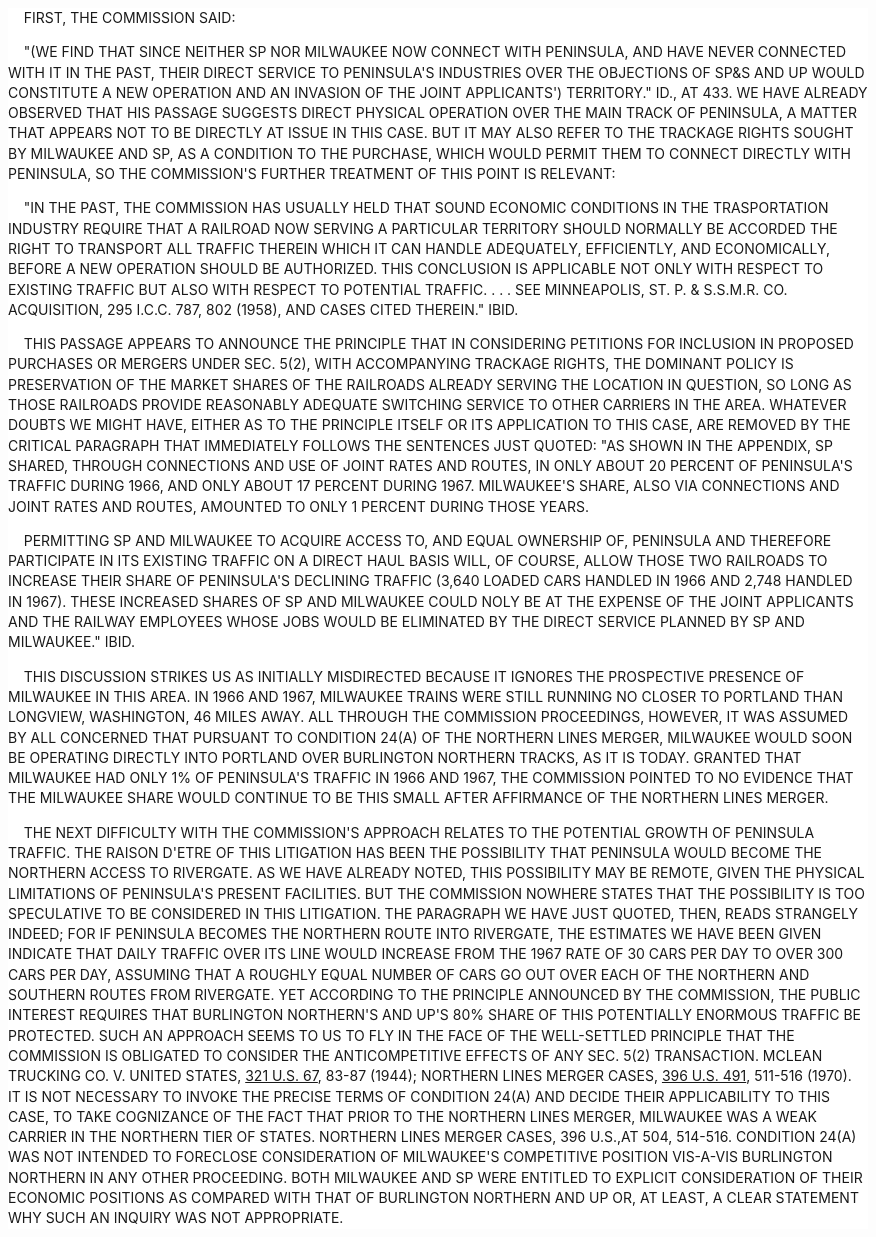     FIRST, THE COMMISSION SAID:

    "(WE FIND THAT SINCE NEITHER SP NOR MILWAUKEE NOW CONNECT WITH PENINSULA, AND HAVE NEVER CONNECTED WITH IT IN THE PAST, THEIR DIRECT SERVICE TO PENINSULA'S INDUSTRIES OVER THE OBJECTIONS OF SP&S AND UP WOULD CONSTITUTE A NEW OPERATION AND AN INVASION OF THE JOINT APPLICANTS') TERRITORY."  ID., AT 433.  WE HAVE ALREADY OBSERVED THAT HIS PASSAGE SUGGESTS DIRECT PHYSICAL OPERATION OVER THE MAIN TRACK OF PENINSULA, A MATTER THAT APPEARS NOT TO BE DIRECTLY AT ISSUE IN THIS CASE.  BUT IT MAY ALSO REFER TO THE TRACKAGE RIGHTS SOUGHT BY MILWAUKEE AND SP, AS A CONDITION TO THE PURCHASE, WHICH WOULD PERMIT THEM TO CONNECT DIRECTLY WITH PENINSULA, SO THE COMMISSION'S FURTHER TREATMENT OF THIS POINT IS RELEVANT:

    "IN THE PAST, THE COMMISSION HAS USUALLY HELD THAT SOUND ECONOMIC CONDITIONS IN THE TRASPORTATION INDUSTRY REQUIRE THAT A RAILROAD NOW SERVING A PARTICULAR TERRITORY SHOULD NORMALLY BE ACCORDED THE RIGHT TO TRANSPORT ALL TRAFFIC THEREIN WHICH IT CAN HANDLE ADEQUATELY, EFFICIENTLY, AND ECONOMICALLY, BEFORE A NEW OPERATION SHOULD BE AUTHORIZED.  THIS CONCLUSION IS APPLICABLE NOT ONLY WITH RESPECT TO EXISTING TRAFFIC BUT ALSO WITH RESPECT TO POTENTIAL TRAFFIC.  . . . SEE MINNEAPOLIS, ST. P. & S.S.M.R. CO. ACQUISITION, 295 I.C.C. 787, 802 (1958), AND CASES CITED THEREIN."  IBID.

    THIS PASSAGE APPEARS TO ANNOUNCE THE PRINCIPLE THAT IN CONSIDERING PETITIONS FOR INCLUSION IN PROPOSED PURCHASES OR MERGERS UNDER SEC. 5(2), WITH ACCOMPANYING TRACKAGE RIGHTS, THE DOMINANT POLICY IS PRESERVATION OF THE MARKET SHARES OF THE RAILROADS ALREADY SERVING THE LOCATION IN QUESTION, SO LONG AS THOSE RAILROADS PROVIDE REASONABLY ADEQUATE SWITCHING SERVICE TO OTHER CARRIERS IN THE AREA.  WHATEVER DOUBTS WE MIGHT HAVE, EITHER AS TO THE PRINCIPLE ITSELF OR ITS APPLICATION TO THIS CASE, ARE REMOVED BY THE CRITICAL PARAGRAPH THAT IMMEDIATELY FOLLOWS THE SENTENCES JUST QUOTED: "AS SHOWN IN THE APPENDIX, SP SHARED, THROUGH CONNECTIONS AND USE OF JOINT RATES AND ROUTES, IN ONLY ABOUT 20 PERCENT OF PENINSULA'S TRAFFIC DURING 1966, AND ONLY ABOUT 17 PERCENT DURING 1967.  MILWAUKEE'S SHARE, ALSO VIA CONNECTIONS AND JOINT RATES AND ROUTES, AMOUNTED TO ONLY 1 PERCENT DURING THOSE YEARS.

    PERMITTING SP AND MILWAUKEE TO ACQUIRE ACCESS TO, AND EQUAL OWNERSHIP OF, PENINSULA AND THEREFORE PARTICIPATE IN ITS EXISTING TRAFFIC ON A DIRECT HAUL BASIS WILL, OF COURSE, ALLOW THOSE TWO RAILROADS TO INCREASE THEIR SHARE OF PENINSULA'S DECLINING TRAFFIC (3,640 LOADED CARS HANDLED IN 1966 AND 2,748 HANDLED IN 1967).  THESE INCREASED SHARES OF SP AND MILWAUKEE COULD NOLY BE AT THE EXPENSE OF THE JOINT APPLICANTS AND THE RAILWAY EMPLOYEES WHOSE JOBS WOULD BE ELIMINATED BY THE DIRECT SERVICE PLANNED BY SP AND MILWAUKEE."  IBID.

    THIS DISCUSSION STRIKES US AS INITIALLY MISDIRECTED BECAUSE IT IGNORES THE PROSPECTIVE PRESENCE OF MILWAUKEE IN THIS AREA.  IN 1966 AND 1967, MILWAUKEE TRAINS WERE STILL RUNNING NO CLOSER TO PORTLAND THAN LONGVIEW, WASHINGTON, 46 MILES AWAY.  ALL THROUGH THE COMMISSION PROCEEDINGS, HOWEVER, IT WAS ASSUMED BY ALL CONCERNED THAT PURSUANT TO CONDITION 24(A) OF THE NORTHERN LINES MERGER, MILWAUKEE WOULD SOON BE OPERATING DIRECTLY INTO PORTLAND OVER BURLINGTON NORTHERN TRACKS, AS IT IS TODAY.  GRANTED THAT MILWAUKEE HAD ONLY 1% OF PENINSULA'S TRAFFIC IN 1966 AND 1967, THE COMMISSION POINTED TO NO EVIDENCE THAT THE MILWAUKEE SHARE WOULD CONTINUE TO BE THIS SMALL AFTER AFFIRMANCE OF THE NORTHERN LINES MERGER.

    THE NEXT DIFFICULTY WITH THE COMMISSION'S APPROACH RELATES TO THE POTENTIAL GROWTH OF PENINSULA TRAFFIC.  THE RAISON D'ETRE OF THIS LITIGATION HAS BEEN THE POSSIBILITY THAT PENINSULA WOULD BECOME THE NORTHERN ACCESS TO RIVERGATE.  AS WE HAVE ALREADY NOTED, THIS POSSIBILITY MAY BE REMOTE, GIVEN THE PHYSICAL LIMITATIONS OF PENINSULA'S PRESENT FACILITIES.  BUT THE COMMISSION NOWHERE STATES THAT THE POSSIBILITY IS TOO SPECULATIVE TO BE CONSIDERED IN THIS LITIGATION.  THE PARAGRAPH WE HAVE JUST QUOTED, THEN, READS STRANGELY INDEED; FOR IF PENINSULA BECOMES THE NORTHERN ROUTE INTO RIVERGATE, THE ESTIMATES WE HAVE BEEN GIVEN INDICATE THAT DAILY TRAFFIC OVER ITS LINE WOULD INCREASE FROM THE 1967 RATE OF 30 CARS PER DAY TO OVER 300 CARS PER DAY, ASSUMING THAT A ROUGHLY EQUAL NUMBER OF CARS GO OUT OVER EACH OF THE NORTHERN AND SOUTHERN ROUTES FROM RIVERGATE.  YET ACCORDING TO THE PRINCIPLE ANNOUNCED BY THE COMMISSION, THE PUBLIC INTEREST REQUIRES THAT BURLINGTON NORTHERN'S AND UP'S 80% SHARE OF THIS POTENTIALLY ENORMOUS TRAFFIC BE PROTECTED.     SUCH AN APPROACH SEEMS TO US TO FLY IN THE FACE OF THE WELL-SETTLED PRINCIPLE THAT THE COMMISSION IS OBLIGATED TO CONSIDER THE ANTICOMPETITIVE EFFECTS OF ANY SEC. 5(2) TRANSACTION.  MCLEAN TRUCKING CO. V. UNITED STATES, [321 U.S. 67][/us/courts/scotus/usReporter/321/67], 83-87 (1944); NORTHERN LINES MERGER CASES, [396 U.S. 491][/us/courts/scotus/usReporter/396/491], 511-516 (1970).  IT IS NOT NECESSARY TO INVOKE THE PRECISE TERMS OF CONDITION 24(A) AND DECIDE THEIR APPLICABILITY TO THIS CASE, TO TAKE COGNIZANCE OF THE FACT THAT PRIOR TO THE NORTHERN LINES MERGER, MILWAUKEE WAS A WEAK CARRIER IN THE NORTHERN TIER OF STATES.  NORTHERN LINES MERGER CASES, 396 U.S.,AT 504, 514-516.  CONDITION 24(A) WAS NOT INTENDED TO FORECLOSE CONSIDERATION OF MILWAUKEE'S COMPETITIVE POSITION VIS-A-VIS BURLINGTON NORTHERN IN ANY OTHER PROCEEDING.  BOTH MILWAUKEE AND SP WERE ENTITLED TO EXPLICIT CONSIDERATION OF THEIR ECONOMIC POSITIONS AS COMPARED WITH THAT OF BURLINGTON NORTHERN AND UP OR, AT LEAST, A CLEAR STATEMENT WHY SUCH AN INQUIRY WAS NOT APPROPRIATE.


[/us/courts/scotus/usReporter/408/811]: https://publicdocs.github.io/go/links?ns=uslm-x&ref=%2Fus%2Fcourts%2Fscotus%2FusReporter%2F408%2F811
[/us/courts/scotus/usReporter/318/80]: https://publicdocs.github.io/go/links?ns=uslm-x&ref=%2Fus%2Fcourts%2Fscotus%2FusReporter%2F318%2F80
[/us/stat/54/905]: https://publicdocs.github.io/go/links?ns=uslm&ref=%2Fus%2Fstat%2F54%2F905
[/us/usc/t49/s5]: https://publicdocs.github.io/go/links?ns=uslm&ref=%2Fus%2Fusc%2Ft49%2Fs5
[/us/usc/t49/s5]: https://publicdocs.github.io/go/links?ns=uslm&ref=%2Fus%2Fusc%2Ft49%2Fs5
[/us/courts/scotus/usReporter/401/906]: https://publicdocs.github.io/go/links?ns=uslm-x&ref=%2Fus%2Fcourts%2Fscotus%2FusReporter%2F401%2F906
[/us/courts/scotus/usReporter/321/67]: https://publicdocs.github.io/go/links?ns=uslm-x&ref=%2Fus%2Fcourts%2Fscotus%2FusReporter%2F321%2F67
[/us/courts/scotus/usReporter/396/491]: https://publicdocs.github.io/go/links?ns=uslm-x&ref=%2Fus%2Fcourts%2Fscotus%2FusReporter%2F396%2F491
[/us/courts/scotus/usReporter/318/80]: https://publicdocs.github.io/go/links?ns=uslm-x&ref=%2Fus%2Fcourts%2Fscotus%2FusReporter%2F318%2F80
[/us/courts/scotus/usReporter/396/491]: https://publicdocs.github.io/go/links?ns=uslm-x&ref=%2Fus%2Fcourts%2Fscotus%2FusReporter%2F396%2F491
[/us/usc/t49/s5]: https://publicdocs.github.io/go/links?ns=uslm&ref=%2Fus%2Fusc%2Ft49%2Fs5
[/us/courts/scotus/usReporter/396/491]: https://publicdocs.github.io/go/links?ns=uslm-x&ref=%2Fus%2Fcourts%2Fscotus%2FusReporter%2F396%2F491
[/us/usc/t49/s3]: https://publicdocs.github.io/go/links?ns=uslm&ref=%2Fus%2Fusc%2Ft49%2Fs3